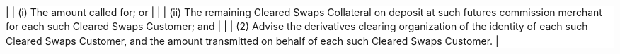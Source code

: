 |            |           (i) The amount called for; or                                                                                                                                                                                                                                                                                                                                                                                                                                                                                      |
|            |           (ii) The remaining Cleared Swaps Collateral on deposit at such futures commission merchant for each such Cleared Swaps Customer; and                                                                                                                                                                                                                                                                                                                                                                               |
|            |           (2) Advise the derivatives clearing organization of the identity of each such Cleared Swaps Customer, and the amount transmitted on behalf of each such Cleared Swaps Customer.                                                                                                                                                                                                                                                                                                                                    |


